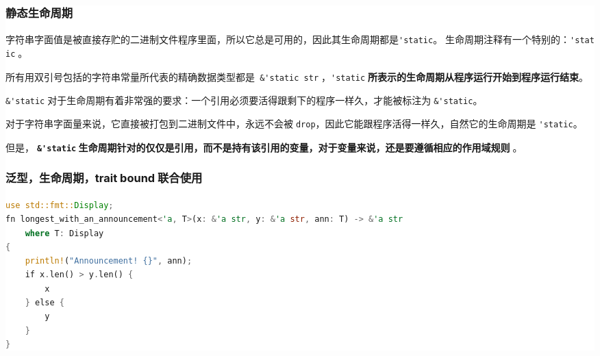 
### 静态生命周期

字符串字面值是被直接存贮的二进制文件程序里面，所以它总是可用的，因此其生命周期都是`'static`。
生命周期注释有一个特别的：`'static` 。

所有用双引号包括的字符串常量所代表的精确数据类型都是` &'static str` ，`'static` **所表示的生命周期从程序运行开始到程序运行结束**。

`&'static` 对于生命周期有着非常强的要求：一个引用必须要活得跟剩下的程序一样久，才能被标注为 `&'static`。

对于字符串字面量来说，它直接被打包到二进制文件中，永远不会被 `drop`，因此它能跟程序活得一样久，自然它的生命周期是 `'static`。

但是， **`&'static` 生命周期针对的仅仅是引用，而不是持有该引用的变量，对于变量来说，还是要遵循相应的作用域规则** 。



### 泛型，生命周期，trait bound 联合使用

```rust
use std::fmt::Display;
fn longest_with_an_announcement<'a, T>(x: &'a str, y: &'a str, ann: T) -> &'a str
    where T: Display
{
    println!("Announcement! {}", ann);
    if x.len() > y.len() {
        x
    } else {
        y
    }
}

```



